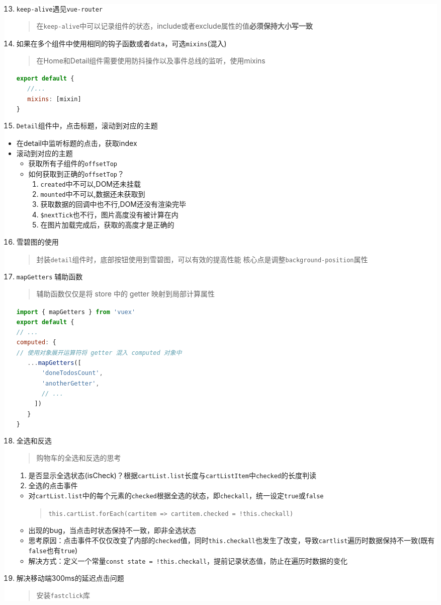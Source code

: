 13. `keep-alive`遇见`vue-router`
    > 在`keep-alive`中可以记录组件的状态，include或者exclude属性的值**必须保持大小写一致**

14. 如果在多个组件中使用相同的钩子函数或者`data`，可选`mixins`(混入)
    > 在Home和Detail组件需要使用防抖操作以及事件总线的监听，使用mixins
    ```js
    export default {
       //...
       mixins: [mixin]
    }
    ```

15. `Detail`组件中，点击标题，滚动到对应的主题
   - 在detail中监听标题的点击，获取index
   - 滚动到对应的主题
      - 获取所有子组件的`offsetTop`
      - 如何获取到正确的`offsetTop`？
         1. `created`中不可以,DOM还未挂载
         2. `mounted`中不可以,数据还未获取到
         3. 获取数据的回调中也不行,DOM还没有渲染完毕
         4. `$nextTick`也不行，图片高度没有被计算在内
         5. 在图片加载完成后，获取的高度才是正确的

16. 雪碧图的使用
    > 封装`detail`组件时，底部按钮使用到雪碧图，可以有效的提高性能
    > 核心点是调整`background-position`属性
17. `mapGetters` 辅助函数
    > 辅助函数仅仅是将 store 中的 getter 映射到局部计算属性
    ```js
    import { mapGetters } from 'vuex'
    export default {
    // ...
    computed: {
    // 使用对象展开运算符将 getter 混入 computed 对象中
       ...mapGetters([
           'doneTodosCount',
           'anotherGetter',
           // ...
         ])
       }
    }
    ```
18. 全选和反选
    > 购物车的全选和反选的思考
    1. 是否显示全选状态(isCheck)？根据`cartList.list`长度与`cartListItem`中`checked`的长度判读
    2. 全选的点击事件
      - 对`cartList.list`中的每个元素的`checked`根据全选的状态，即`checkall`，统一设定`true`或`false`
        > `this.cartList.forEach(cartitem => cartitem.checked = !this.checkall)`
      - 出现的bug，当点击时状态保持不一致，即非全选状态
      - 思考原因：点击事件不仅仅改变了内部的`checked`值，同时`this.checkall`也发生了改变，导致`cartlist`遍历时数据保持不一致(既有`false`也有`true`)
      - 解决方式：定义一个常量`const state = !this.checkall`，提前记录状态值，防止在遍历时数据的变化

19. 解决移动端300ms的延迟点击问题
    > 安装`fastclick`库
